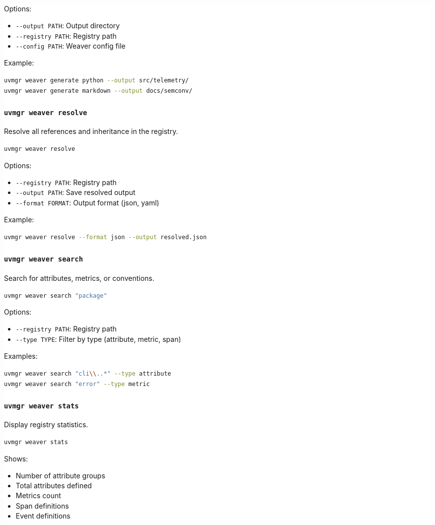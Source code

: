 Options:
- `--output PATH`: Output directory
- `--registry PATH`: Registry path
- `--config PATH`: Weaver config file

Example:
```bash
uvmgr weaver generate python --output src/telemetry/
uvmgr weaver generate markdown --output docs/semconv/
```

### `uvmgr weaver resolve`

Resolve all references and inheritance in the registry.

```bash
uvmgr weaver resolve
```

Options:
- `--registry PATH`: Registry path
- `--output PATH`: Save resolved output
- `--format FORMAT`: Output format (json, yaml)

Example:
```bash
uvmgr weaver resolve --format json --output resolved.json
```

### `uvmgr weaver search`

Search for attributes, metrics, or conventions.

```bash
uvmgr weaver search "package"
```

Options:
- `--registry PATH`: Registry path
- `--type TYPE`: Filter by type (attribute, metric, span)

Examples:
```bash
uvmgr weaver search "cli\\..*" --type attribute
uvmgr weaver search "error" --type metric
```

### `uvmgr weaver stats`

Display registry statistics.

```bash
uvmgr weaver stats
```

Shows:
- Number of attribute groups
- Total attributes defined
- Metrics count
- Span definitions
- Event definitions
